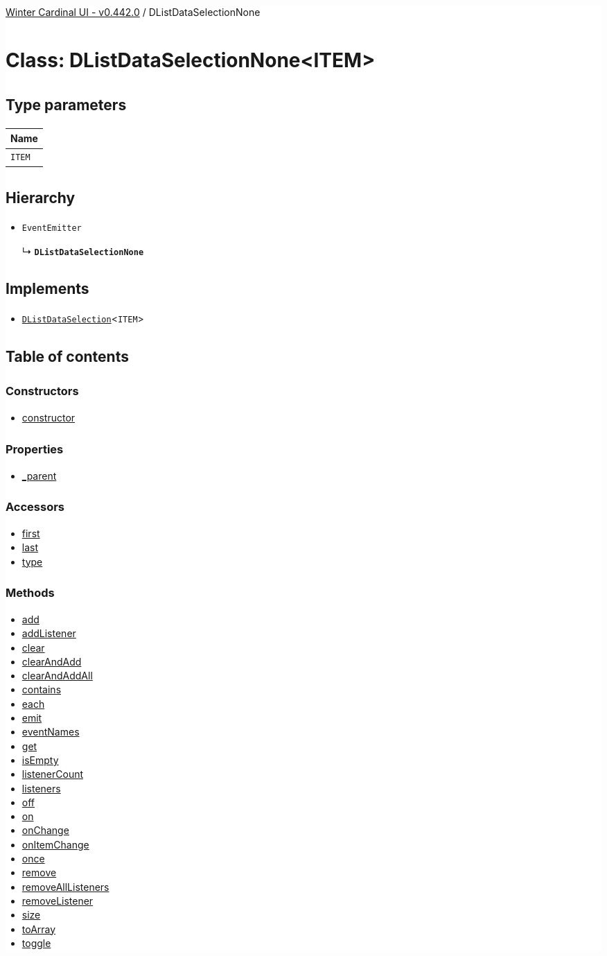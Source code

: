 [Winter Cardinal UI - v0.442.0](../index.md) / DListDataSelectionNone

# Class: DListDataSelectionNone\<ITEM\>

## Type parameters

| Name |
| :------ |
| `ITEM` |

## Hierarchy

- `EventEmitter`

  ↳ **`DListDataSelectionNone`**

## Implements

- [`DListDataSelection`](../interfaces/DListDataSelection.md)\<`ITEM`\>

## Table of contents

### Constructors

- [constructor](DListDataSelectionNone.md#constructor)

### Properties

- [\_parent](DListDataSelectionNone.md#_parent)

### Accessors

- [first](DListDataSelectionNone.md#first)
- [last](DListDataSelectionNone.md#last)
- [type](DListDataSelectionNone.md#type)

### Methods

- [add](DListDataSelectionNone.md#add)
- [addListener](DListDataSelectionNone.md#addlistener)
- [clear](DListDataSelectionNone.md#clear)
- [clearAndAdd](DListDataSelectionNone.md#clearandadd)
- [clearAndAddAll](DListDataSelectionNone.md#clearandaddall)
- [contains](DListDataSelectionNone.md#contains)
- [each](DListDataSelectionNone.md#each)
- [emit](DListDataSelectionNone.md#emit)
- [eventNames](DListDataSelectionNone.md#eventnames)
- [get](DListDataSelectionNone.md#get)
- [isEmpty](DListDataSelectionNone.md#isempty)
- [listenerCount](DListDataSelectionNone.md#listenercount)
- [listeners](DListDataSelectionNone.md#listeners)
- [off](DListDataSelectionNone.md#off)
- [on](DListDataSelectionNone.md#on)
- [onChange](DListDataSelectionNone.md#onchange)
- [onItemChange](DListDataSelectionNone.md#onitemchange)
- [once](DListDataSelectionNone.md#once)
- [remove](DListDataSelectionNone.md#remove)
- [removeAllListeners](DListDataSelectionNone.md#removealllisteners)
- [removeListener](DListDataSelectionNone.md#removelistener)
- [size](DListDataSelectionNone.md#size)
- [toArray](DListDataSelectionNone.md#toarray)
- [toggle](DListDataSelectionNone.md#toggle)